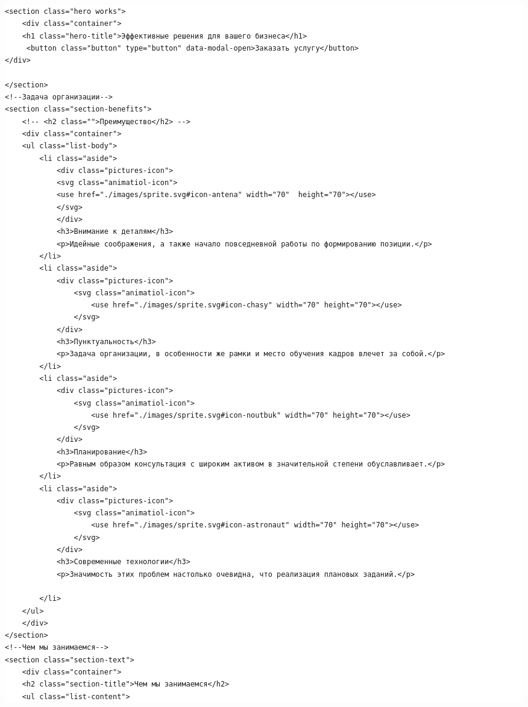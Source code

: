     <section class="hero works">
        <div class="container">
        <h1 class="hero-title">Эффективные решения для вашего бизнеса</h1>
         <button class="button" type="button" data-modal-open>Заказать услугу</button>
    </div>

    </section>
    <!--Задача организации-->
    <section class="section-benefits">
        <!-- <h2 class="">Преимущество</h2> -->
        <div class="container">
        <ul class="list-body">
            <li class="aside">
                <div class="pictures-icon">
                <svg class="animatiol-icon">
                <use href="./images/sprite.svg#icon-antena" width="70"  height="70"></use>
                </svg> 
                </div>  
                <h3>Внимание к деталям</h3>
                <p>Идейные соображения, а также начало повседневной работы по формированию позиции.</p>
            </li>
            <li class="aside">
                <div class="pictures-icon">
                    <svg class="animatiol-icon">
                        <use href="./images/sprite.svg#icon-chasy" width="70" height="70"></use>
                    </svg>
                </div>
                <h3>Пунктуальность</h3>
                <p>Задача организации, в особенности же рамки и место обучения кадров влечет за собой.</p>
            </li>
            <li class="aside">
                <div class="pictures-icon">
                    <svg class="animatiol-icon">
                        <use href="./images/sprite.svg#icon-noutbuk" width="70" height="70"></use>
                    </svg>
                </div>
                <h3>Планирование</h3>
                <p>Равным образом консультация с широким активом в значительной степени обуславливает.</p>
            </li>
            <li class="aside">
                <div class="pictures-icon">
                    <svg class="animatiol-icon">
                        <use href="./images/sprite.svg#icon-astronaut" width="70" height="70"></use>
                    </svg>
                </div>
                <h3>Современные технологии</h3>
                <p>Значимость этих проблем настолько очевидна, что реализация плановых заданий.</p>
               
            </li>
        </ul>
        </div>
    </section>
    <!--Чем мы занимаемся-->
    <section class="section-text">
        <div class="container">
        <h2 class="section-title">Чем мы занимаемся</h2>
        <ul class="list-content">
            
